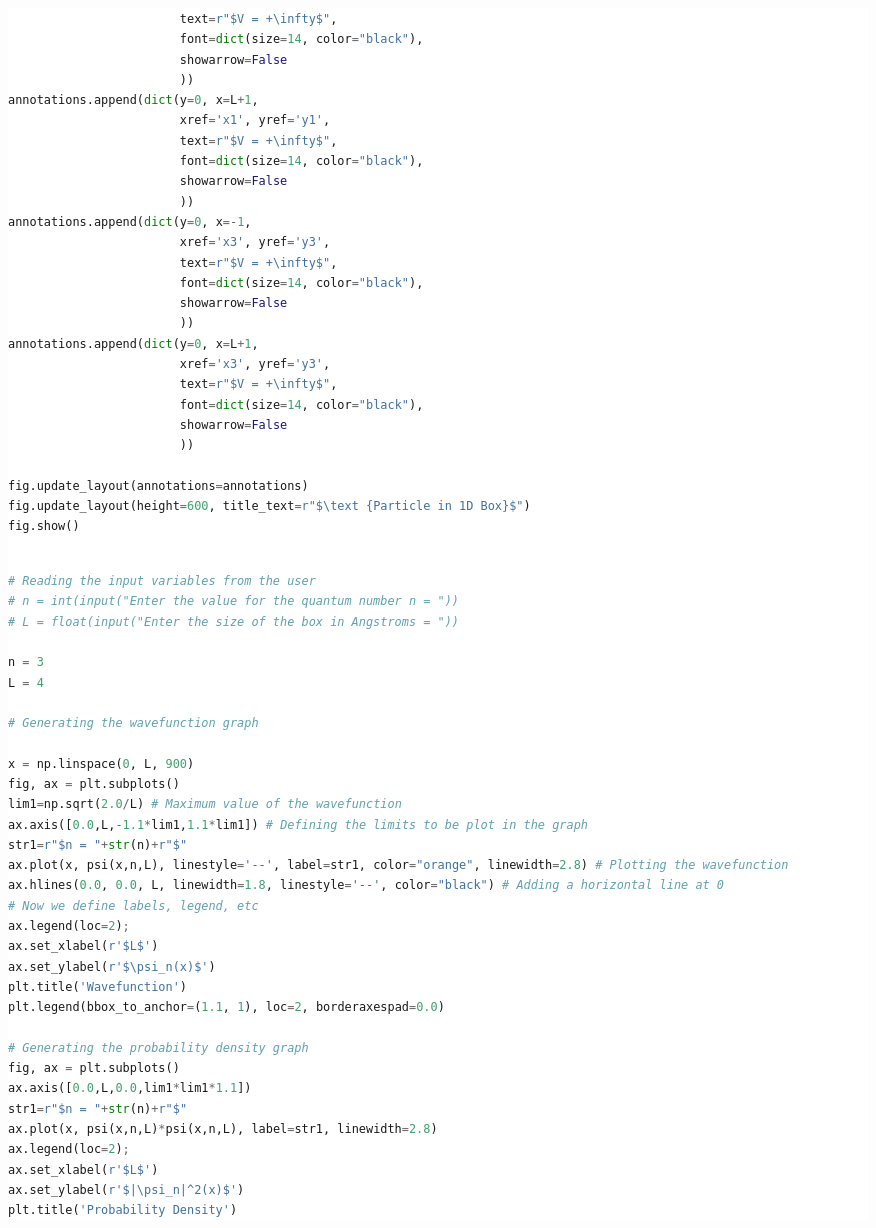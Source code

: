 ```python
                        text=r"$V = +\infty$",
                        font=dict(size=14, color="black"),
                        showarrow=False
                        ))
annotations.append(dict(y=0, x=L+1,
                        xref='x1', yref='y1',
                        text=r"$V = +\infty$",
                        font=dict(size=14, color="black"),
                        showarrow=False
                        ))
annotations.append(dict(y=0, x=-1,
                        xref='x3', yref='y3',
                        text=r"$V = +\infty$",
                        font=dict(size=14, color="black"),
                        showarrow=False
                        ))
annotations.append(dict(y=0, x=L+1,
                        xref='x3', yref='y3',
                        text=r"$V = +\infty$",
                        font=dict(size=14, color="black"),
                        showarrow=False
                        ))

fig.update_layout(annotations=annotations)
fig.update_layout(height=600, title_text=r"$\text {Particle in 1D Box}$")
fig.show()
```

```python

# Reading the input variables from the user
# n = int(input("Enter the value for the quantum number n = "))
# L = float(input("Enter the size of the box in Angstroms = "))

n = 3
L = 4

# Generating the wavefunction graph

x = np.linspace(0, L, 900)
fig, ax = plt.subplots()
lim1=np.sqrt(2.0/L) # Maximum value of the wavefunction
ax.axis([0.0,L,-1.1*lim1,1.1*lim1]) # Defining the limits to be plot in the graph
str1=r"$n = "+str(n)+r"$"
ax.plot(x, psi(x,n,L), linestyle='--', label=str1, color="orange", linewidth=2.8) # Plotting the wavefunction
ax.hlines(0.0, 0.0, L, linewidth=1.8, linestyle='--', color="black") # Adding a horizontal line at 0
# Now we define labels, legend, etc
ax.legend(loc=2);
ax.set_xlabel(r'$L$')
ax.set_ylabel(r'$\psi_n(x)$')
plt.title('Wavefunction')
plt.legend(bbox_to_anchor=(1.1, 1), loc=2, borderaxespad=0.0)

# Generating the probability density graph
fig, ax = plt.subplots()
ax.axis([0.0,L,0.0,lim1*lim1*1.1])
str1=r"$n = "+str(n)+r"$"
ax.plot(x, psi(x,n,L)*psi(x,n,L), label=str1, linewidth=2.8)
ax.legend(loc=2);
ax.set_xlabel(r'$L$')
ax.set_ylabel(r'$|\psi_n|^2(x)$')
plt.title('Probability Density')
```